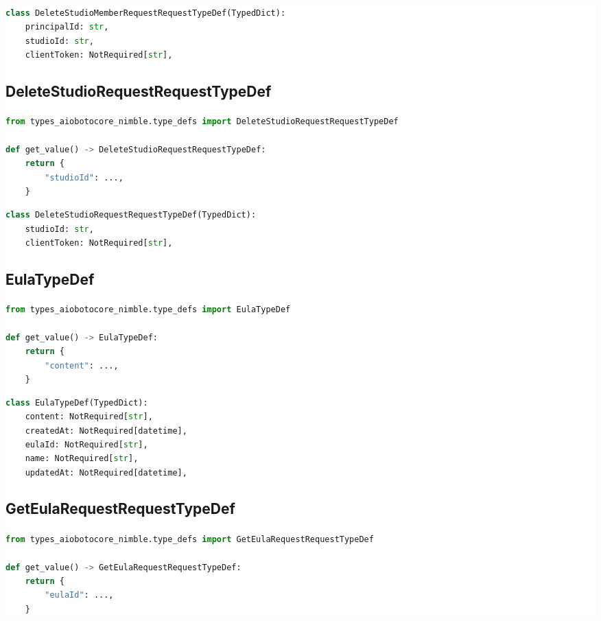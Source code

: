 ```python title="Definition"
class DeleteStudioMemberRequestRequestTypeDef(TypedDict):
    principalId: str,
    studioId: str,
    clientToken: NotRequired[str],
```

## DeleteStudioRequestRequestTypeDef

```python title="Usage Example"
from types_aiobotocore_nimble.type_defs import DeleteStudioRequestRequestTypeDef

def get_value() -> DeleteStudioRequestRequestTypeDef:
    return {
        "studioId": ...,
    }
```

```python title="Definition"
class DeleteStudioRequestRequestTypeDef(TypedDict):
    studioId: str,
    clientToken: NotRequired[str],
```

## EulaTypeDef

```python title="Usage Example"
from types_aiobotocore_nimble.type_defs import EulaTypeDef

def get_value() -> EulaTypeDef:
    return {
        "content": ...,
    }
```

```python title="Definition"
class EulaTypeDef(TypedDict):
    content: NotRequired[str],
    createdAt: NotRequired[datetime],
    eulaId: NotRequired[str],
    name: NotRequired[str],
    updatedAt: NotRequired[datetime],
```

## GetEulaRequestRequestTypeDef

```python title="Usage Example"
from types_aiobotocore_nimble.type_defs import GetEulaRequestRequestTypeDef

def get_value() -> GetEulaRequestRequestTypeDef:
    return {
        "eulaId": ...,
    }
```
